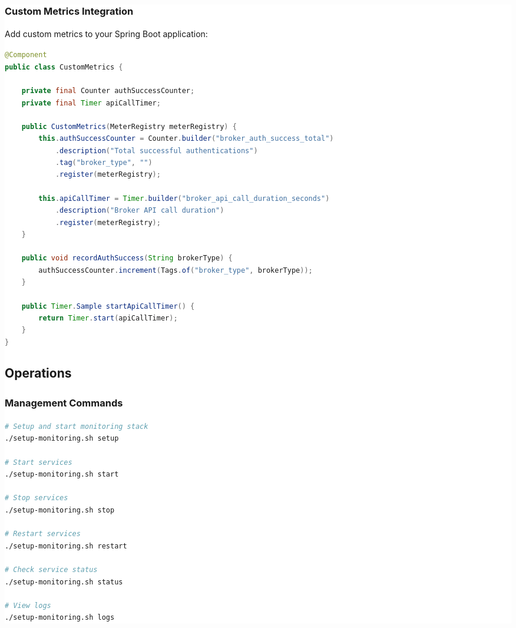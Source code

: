 ### Custom Metrics Integration

Add custom metrics to your Spring Boot application:

```java
@Component
public class CustomMetrics {
    
    private final Counter authSuccessCounter;
    private final Timer apiCallTimer;
    
    public CustomMetrics(MeterRegistry meterRegistry) {
        this.authSuccessCounter = Counter.builder("broker_auth_success_total")
            .description("Total successful authentications")
            .tag("broker_type", "")
            .register(meterRegistry);
            
        this.apiCallTimer = Timer.builder("broker_api_call_duration_seconds")
            .description("Broker API call duration")
            .register(meterRegistry);
    }
    
    public void recordAuthSuccess(String brokerType) {
        authSuccessCounter.increment(Tags.of("broker_type", brokerType));
    }
    
    public Timer.Sample startApiCallTimer() {
        return Timer.start(apiCallTimer);
    }
}
```

## Operations

### Management Commands

```bash
# Setup and start monitoring stack
./setup-monitoring.sh setup

# Start services
./setup-monitoring.sh start

# Stop services
./setup-monitoring.sh stop

# Restart services
./setup-monitoring.sh restart

# Check service status
./setup-monitoring.sh status

# View logs
./setup-monitoring.sh logs
```
